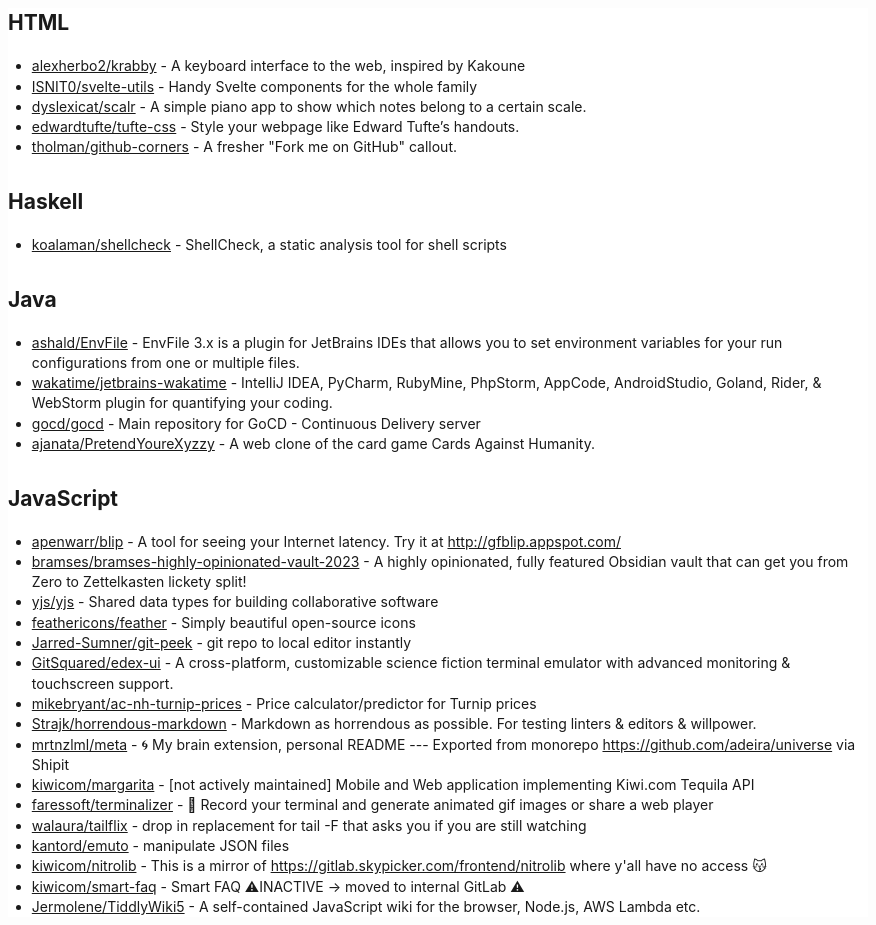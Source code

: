 ## HTML 

- [alexherbo2/krabby](https://github.com/alexherbo2/krabby) - A keyboard interface to the web, inspired by Kakoune
- [ISNIT0/svelte-utils](https://github.com/ISNIT0/svelte-utils) - Handy Svelte components for the whole family
- [dyslexicat/scalr](https://github.com/dyslexicat/scalr) - A simple piano app to show which notes belong to a certain scale.
- [edwardtufte/tufte-css](https://github.com/edwardtufte/tufte-css) - Style your webpage like Edward Tufte’s handouts.
- [tholman/github-corners](https://github.com/tholman/github-corners) - A fresher "Fork me on GitHub" callout.

## Haskell 

- [koalaman/shellcheck](https://github.com/koalaman/shellcheck) - ShellCheck, a static analysis tool for shell scripts

## Java 

- [ashald/EnvFile](https://github.com/ashald/EnvFile) - EnvFile 3.x is a plugin for JetBrains IDEs that allows you to set environment variables for your run configurations from one or multiple files.
- [wakatime/jetbrains-wakatime](https://github.com/wakatime/jetbrains-wakatime) - IntelliJ IDEA, PyCharm, RubyMine, PhpStorm, AppCode, AndroidStudio, Goland, Rider, & WebStorm plugin for quantifying your coding.
- [gocd/gocd](https://github.com/gocd/gocd) - Main repository for GoCD - Continuous Delivery server
- [ajanata/PretendYoureXyzzy](https://github.com/ajanata/PretendYoureXyzzy) - A web clone of the card game Cards Against Humanity.

## JavaScript 

- [apenwarr/blip](https://github.com/apenwarr/blip) - A tool for seeing your Internet latency.  Try it at http://gfblip.appspot.com/
- [bramses/bramses-highly-opinionated-vault-2023](https://github.com/bramses/bramses-highly-opinionated-vault-2023) - A highly opinionated, fully featured Obsidian vault that can get you from Zero to Zettelkasten lickety split!
- [yjs/yjs](https://github.com/yjs/yjs) - Shared data types for building collaborative software
- [feathericons/feather](https://github.com/feathericons/feather) - Simply beautiful open-source icons
- [Jarred-Sumner/git-peek](https://github.com/Jarred-Sumner/git-peek) - git repo to local editor instantly
- [GitSquared/edex-ui](https://github.com/GitSquared/edex-ui) - A cross-platform, customizable science fiction terminal emulator with advanced monitoring & touchscreen support.
- [mikebryant/ac-nh-turnip-prices](https://github.com/mikebryant/ac-nh-turnip-prices) - Price calculator/predictor for Turnip prices
- [Strajk/horrendous-markdown](https://github.com/Strajk/horrendous-markdown) - Markdown as horrendous as possible. For testing linters & editors & willpower.
- [mrtnzlml/meta](https://github.com/mrtnzlml/meta) - :cyclone: My brain extension, personal README --- Exported from monorepo https://github.com/adeira/universe via Shipit
- [kiwicom/margarita](https://github.com/kiwicom/margarita) - [not actively maintained] Mobile and Web application implementing Kiwi.com Tequila API
- [faressoft/terminalizer](https://github.com/faressoft/terminalizer) - 🦄 Record your terminal and generate animated gif images or share a web player
- [walaura/tailflix](https://github.com/walaura/tailflix) - drop in replacement for tail -F that asks you if you are still watching
- [kantord/emuto](https://github.com/kantord/emuto) - manipulate JSON files
- [kiwicom/nitrolib](https://github.com/kiwicom/nitrolib) - This is a mirror of https://gitlab.skypicker.com/frontend/nitrolib where y'all have no access :kissing_cat:
- [kiwicom/smart-faq](https://github.com/kiwicom/smart-faq) - Smart FAQ ⚠️INACTIVE → moved to internal GitLab ⚠️
- [Jermolene/TiddlyWiki5](https://github.com/Jermolene/TiddlyWiki5) - A self-contained JavaScript wiki for the browser, Node.js, AWS Lambda etc.
